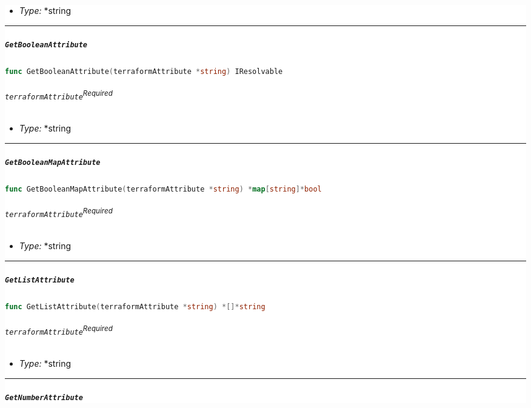 - *Type:* *string

---

##### `GetBooleanAttribute` <a name="GetBooleanAttribute" id="@cdktf/provider-cloudflare.zeroTrustAccessTag.ZeroTrustAccessTag.getBooleanAttribute"></a>

```go
func GetBooleanAttribute(terraformAttribute *string) IResolvable
```

###### `terraformAttribute`<sup>Required</sup> <a name="terraformAttribute" id="@cdktf/provider-cloudflare.zeroTrustAccessTag.ZeroTrustAccessTag.getBooleanAttribute.parameter.terraformAttribute"></a>

- *Type:* *string

---

##### `GetBooleanMapAttribute` <a name="GetBooleanMapAttribute" id="@cdktf/provider-cloudflare.zeroTrustAccessTag.ZeroTrustAccessTag.getBooleanMapAttribute"></a>

```go
func GetBooleanMapAttribute(terraformAttribute *string) *map[string]*bool
```

###### `terraformAttribute`<sup>Required</sup> <a name="terraformAttribute" id="@cdktf/provider-cloudflare.zeroTrustAccessTag.ZeroTrustAccessTag.getBooleanMapAttribute.parameter.terraformAttribute"></a>

- *Type:* *string

---

##### `GetListAttribute` <a name="GetListAttribute" id="@cdktf/provider-cloudflare.zeroTrustAccessTag.ZeroTrustAccessTag.getListAttribute"></a>

```go
func GetListAttribute(terraformAttribute *string) *[]*string
```

###### `terraformAttribute`<sup>Required</sup> <a name="terraformAttribute" id="@cdktf/provider-cloudflare.zeroTrustAccessTag.ZeroTrustAccessTag.getListAttribute.parameter.terraformAttribute"></a>

- *Type:* *string

---

##### `GetNumberAttribute` <a name="GetNumberAttribute" id="@cdktf/provider-cloudflare.zeroTrustAccessTag.ZeroTrustAccessTag.getNumberAttribute"></a>
